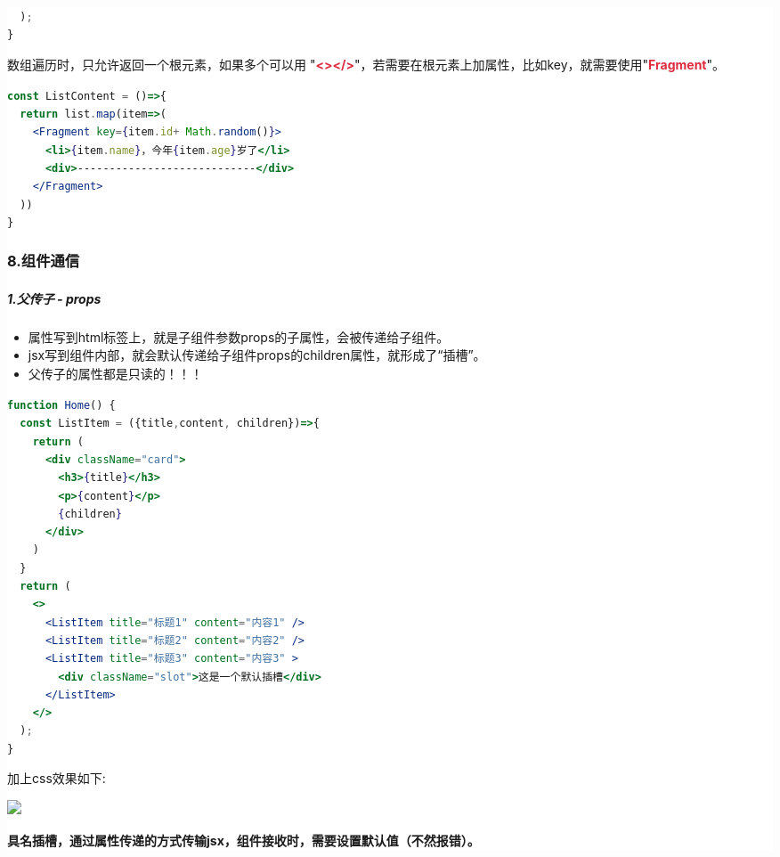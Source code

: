```jsx
  );
}
```

数组遍历时，只允许返回一个根元素，如果多个可以用 "**<font style="color:#DF2A3F;"><></></font>**"，若需要在根元素上加属性，比如key，就需要使用"**<font style="color:#DF2A3F;">Fragment</font>**"。

```jsx
const ListContent = ()=>{
  return list.map(item=>(
    <Fragment key={item.id+ Math.random()}>
      <li>{item.name}，今年{item.age}岁了</li>
      <div>----------------------------</div>
    </Fragment>
  ))
}
```

### 8.组件通信
##### 1.父传子 - props
+ 属性写到html标签上，就是子组件参数props的子属性，会被传递给子组件。
+ jsx写到组件内部，就会默认传递给子组件props的children属性，就形成了“插槽”。
+ 父传子的属性都是只读的！！！

```jsx
function Home() {
  const ListItem = ({title,content, children})=>{
    return (
      <div className="card">
        <h3>{title}</h3>
        <p>{content}</p>
        {children}
      </div>
    )
  }
  return (
    <>
      <ListItem title="标题1" content="内容1" />
      <ListItem title="标题2" content="内容2" />
      <ListItem title="标题3" content="内容3" >
        <div className="slot">这是一个默认插槽</div>
      </ListItem>
    </>
  );
}
```

加上css效果如下:

![](https://cdn.nlark.com/yuque/0/2025/png/1460947/1737620261986-b8e77570-fd99-4e15-81db-c87dda3efa5f.png)

**具名插槽，通过属性传递的方式传输jsx，组件接收时，需要设置默认值（不然报错）。**
